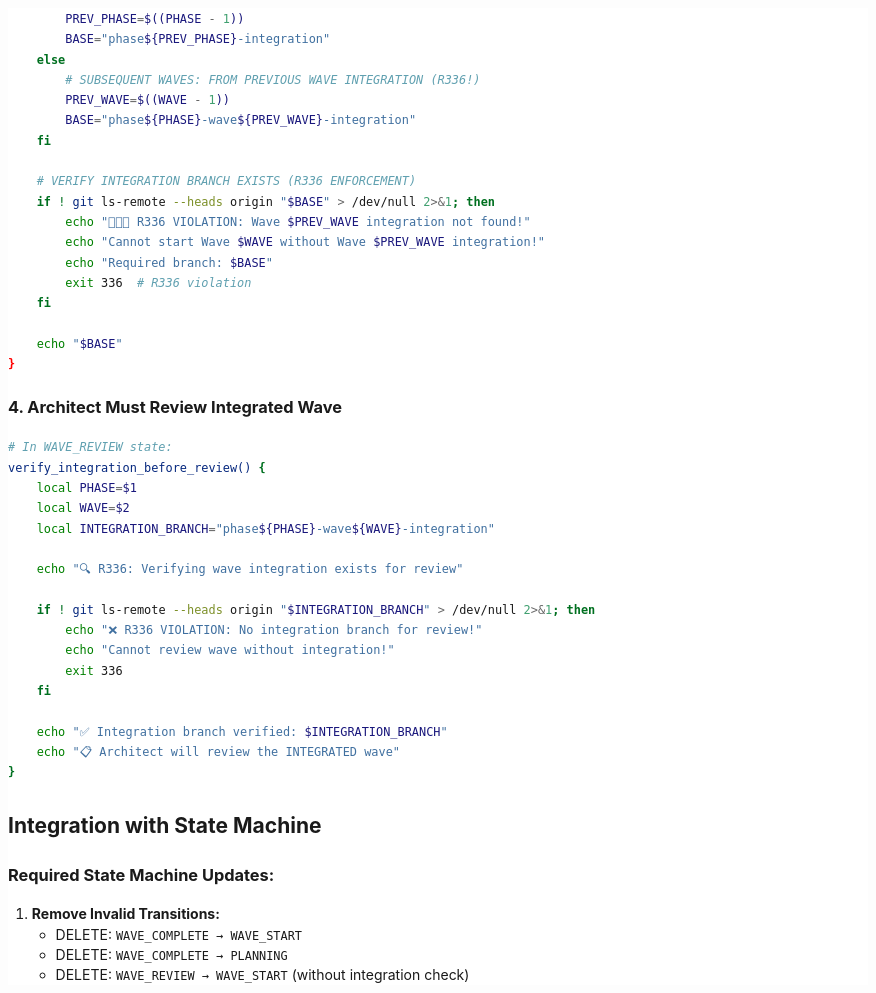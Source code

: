 ```bash
        PREV_PHASE=$((PHASE - 1))
        BASE="phase${PREV_PHASE}-integration"
    else
        # SUBSEQUENT WAVES: FROM PREVIOUS WAVE INTEGRATION (R336!)
        PREV_WAVE=$((WAVE - 1))
        BASE="phase${PHASE}-wave${PREV_WAVE}-integration"
    fi
    
    # VERIFY INTEGRATION BRANCH EXISTS (R336 ENFORCEMENT)
    if ! git ls-remote --heads origin "$BASE" > /dev/null 2>&1; then
        echo "🔴🔴🔴 R336 VIOLATION: Wave $PREV_WAVE integration not found!"
        echo "Cannot start Wave $WAVE without Wave $PREV_WAVE integration!"
        echo "Required branch: $BASE"
        exit 336  # R336 violation
    fi
    
    echo "$BASE"
}
```

### 4. Architect Must Review Integrated Wave

```bash
# In WAVE_REVIEW state:
verify_integration_before_review() {
    local PHASE=$1
    local WAVE=$2
    local INTEGRATION_BRANCH="phase${PHASE}-wave${WAVE}-integration"
    
    echo "🔍 R336: Verifying wave integration exists for review"
    
    if ! git ls-remote --heads origin "$INTEGRATION_BRANCH" > /dev/null 2>&1; then
        echo "❌ R336 VIOLATION: No integration branch for review!"
        echo "Cannot review wave without integration!"
        exit 336
    fi
    
    echo "✅ Integration branch verified: $INTEGRATION_BRANCH"
    echo "📋 Architect will review the INTEGRATED wave"
}
```

## Integration with State Machine

### Required State Machine Updates:

1. **Remove Invalid Transitions:**
   - DELETE: `WAVE_COMPLETE → WAVE_START`
   - DELETE: `WAVE_COMPLETE → PLANNING`
   - DELETE: `WAVE_REVIEW → WAVE_START` (without integration check)
